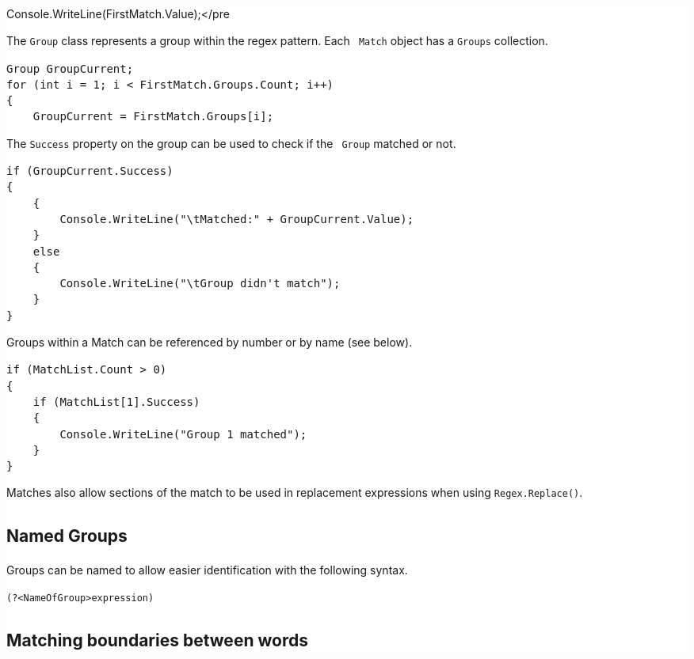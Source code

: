 Console.WriteLine(FirstMatch.Value);</pre
>
<p>
  The <code>Group</code> class represents a group within the regex pattern. Each
  <code> Match</code> object has a <code>Groups</code> collection.
</p>
<pre>
Group GroupCurrent;
for (int i = 1; i &lt; FirstMatch.Groups.Count; i++)
{
    GroupCurrent = FirstMatch.Groups[i];</pre
>
<p>
  The <code>Success</code> property on the group can be used to check if the
  <code> Group</code> matched or not.
</p>
<pre>
if (GroupCurrent.Success)
{
    {
        Console.WriteLine(&quot;\tMatched:&quot; + GroupCurrent.Value);
    }
    else
    {
        Console.WriteLine(&quot;\tGroup didn&#39;t match&quot;);
    }
}</pre
>
<p>
  Groups within a Match can be referenced by number or by name (see below).
</p>
<pre>
if (MatchList.Count &gt; 0)
{
    if (MatchList[1].Success)
    {
        Console.WriteLine(&quot;Group 1 matched&quot;);
    }
}</pre
>
<p>
  Matches also allow sections of the match to be used in replacement expressions
  when using <code>Regex.Replace()</code>.
</p>
<p></p>
<h2>Named Groups</h2>

<p>
  Groups can be named to allow easier identification with the following syntax.
</p>
<p>
  <code>(?&lt;NameOfGroup&gt;expression)</code>
</p>
<h2>Matching boundaries between words</h2>
